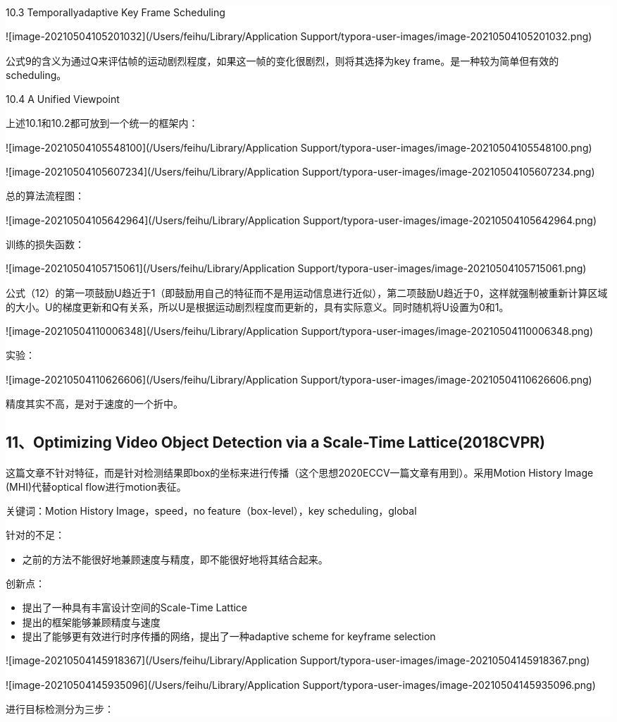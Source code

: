 10.3 Temporallyadaptive Key Frame Scheduling

![image-20210504105201032](/Users/feihu/Library/Application Support/typora-user-images/image-20210504105201032.png)

公式9的含义为通过Q来评估帧的运动剧烈程度，如果这一帧的变化很剧烈，则将其选择为key frame。是一种较为简单但有效的scheduling。

10.4 A Unified Viewpoint

上述10.1和10.2都可放到一个统一的框架内：

![image-20210504105548100](/Users/feihu/Library/Application Support/typora-user-images/image-20210504105548100.png)

![image-20210504105607234](/Users/feihu/Library/Application Support/typora-user-images/image-20210504105607234.png)

总的算法流程图：

![image-20210504105642964](/Users/feihu/Library/Application Support/typora-user-images/image-20210504105642964.png)

训练的损失函数：

![image-20210504105715061](/Users/feihu/Library/Application Support/typora-user-images/image-20210504105715061.png)

公式（12）的第一项鼓励U趋近于1（即鼓励用自己的特征而不是用运动信息进行近似），第二项鼓励U趋近于0，这样就强制被重新计算区域的大小。U的梯度更新和Q有关系，所以U是根据运动剧烈程度而更新的，具有实际意义。同时随机将U设置为0和1。

![image-20210504110006348](/Users/feihu/Library/Application Support/typora-user-images/image-20210504110006348.png)

实验：

![image-20210504110626606](/Users/feihu/Library/Application Support/typora-user-images/image-20210504110626606.png)

精度其实不高，是对于速度的一个折中。

## 11、Optimizing Video Object Detection via a Scale-Time Lattice(2018CVPR)

这篇文章不针对特征，而是针对检测结果即box的坐标来进行传播（这个思想2020ECCV一篇文章有用到）。采用Motion History Image (MHI)代替optical flow进行motion表征。

关键词：Motion History Image，speed，no feature（box-level），key scheduling，global

针对的不足：

- 之前的方法不能很好地兼顾速度与精度，即不能很好地将其结合起来。

创新点：

- 提出了一种具有丰富设计空间的Scale-Time Lattice
- 提出的框架能够兼顾精度与速度
- 提出了能够更有效进行时序传播的网络，提出了一种adaptive scheme for keyframe selection

![image-20210504145918367](/Users/feihu/Library/Application Support/typora-user-images/image-20210504145918367.png)

![image-20210504145935096](/Users/feihu/Library/Application Support/typora-user-images/image-20210504145935096.png)

进行目标检测分为三步：
